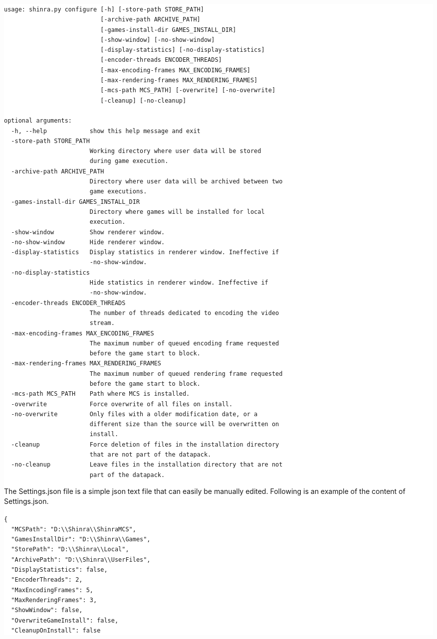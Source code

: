 ```
usage: shinra.py configure [-h] [-store-path STORE_PATH]
                           [-archive-path ARCHIVE_PATH]
                           [-games-install-dir GAMES_INSTALL_DIR]
                           [-show-window] [-no-show-window]
                           [-display-statistics] [-no-display-statistics]
                           [-encoder-threads ENCODER_THREADS]
                           [-max-encoding-frames MAX_ENCODING_FRAMES]
                           [-max-rendering-frames MAX_RENDERING_FRAMES]
                           [-mcs-path MCS_PATH] [-overwrite] [-no-overwrite]
                           [-cleanup] [-no-cleanup]

optional arguments:
  -h, --help            show this help message and exit
  -store-path STORE_PATH
                        Working directory where user data will be stored
                        during game execution.
  -archive-path ARCHIVE_PATH
                        Directory where user data will be archived between two
                        game executions.
  -games-install-dir GAMES_INSTALL_DIR
                        Directory where games will be installed for local
                        execution.
  -show-window          Show renderer window.
  -no-show-window       Hide renderer window.
  -display-statistics   Display statistics in renderer window. Ineffective if
                        -no-show-window.
  -no-display-statistics
                        Hide statistics in renderer window. Ineffective if
                        -no-show-window.
  -encoder-threads ENCODER_THREADS
                        The number of threads dedicated to encoding the video
                        stream.
  -max-encoding-frames MAX_ENCODING_FRAMES
                        The maximum number of queued encoding frame requested
                        before the game start to block.
  -max-rendering-frames MAX_RENDERING_FRAMES
                        The maximum number of queued rendering frame requested
                        before the game start to block.
  -mcs-path MCS_PATH    Path where MCS is installed.
  -overwrite            Force overwrite of all files on install.
  -no-overwrite         Only files with a older modification date, or a
                        different size than the source will be overwritten on
                        install.
  -cleanup              Force deletion of files in the installation directory
                        that are not part of the datapack.
  -no-cleanup           Leave files in the installation directory that are not
                        part of the datapack.
```

The Settings.json file is a simple json text file that can easily be manually edited. Following is an example of the content of Settings.json.
```
{
  "MCSPath": "D:\\Shinra\\ShinraMCS",
  "GamesInstallDir": "D:\\Shinra\\Games",
  "StorePath": "D:\\Shinra\\Local",
  "ArchivePath": "D:\\Shinra\\UserFiles",
  "DisplayStatistics": false,
  "EncoderThreads": 2,
  "MaxEncodingFrames": 5,
  "MaxRenderingFrames": 3,
  "ShowWindow": false,
  "OverwriteGameInstall": false,
  "CleanupOnInstall": false
```